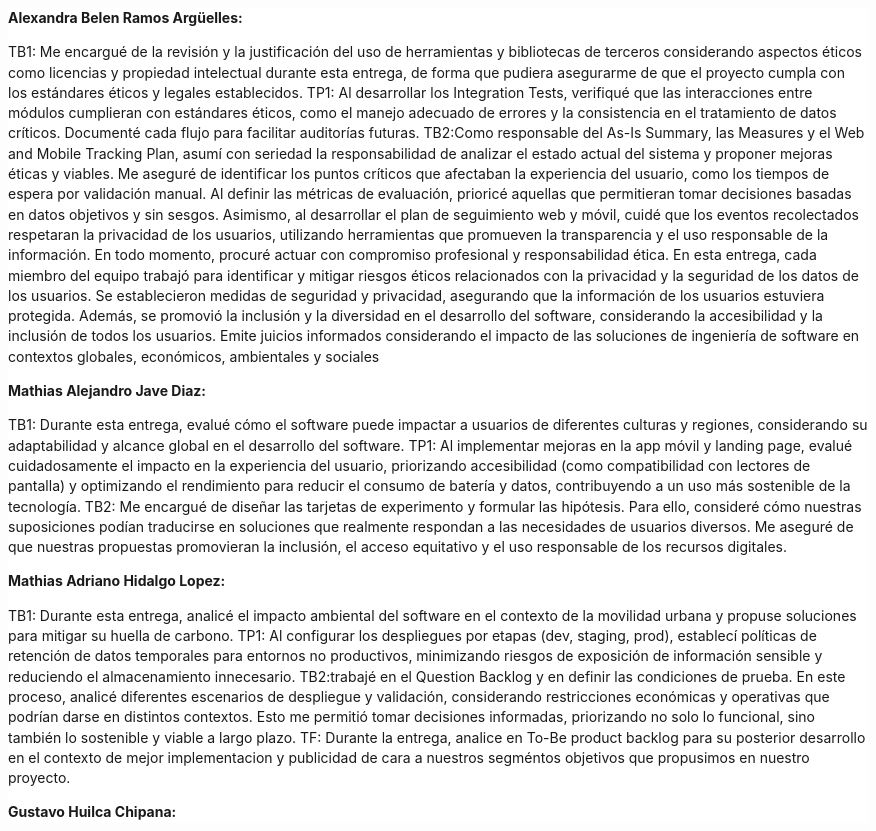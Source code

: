 
<p style="font-weight:bold"> Alexandra Belen Ramos Argüelles:</p>
                TB1: Me encargué de la revisión y la justificación del uso de herramientas y bibliotecas de terceros considerando aspectos éticos como licencias y propiedad intelectual durante esta entrega, de forma que pudiera asegurarme de que el proyecto cumpla con los estándares éticos y legales establecidos.
              TP1: Al desarrollar los Integration Tests, verifiqué que las interacciones entre módulos cumplieran con estándares éticos, como el manejo adecuado de errores y la consistencia en el tratamiento de datos críticos. Documenté cada flujo para facilitar auditorías futuras. 
              TB2:Como responsable del As-Is Summary, las Measures y el Web and Mobile Tracking Plan, asumí con seriedad la responsabilidad de analizar el estado actual del sistema y proponer mejoras éticas y viables. Me aseguré de identificar los puntos críticos que afectaban la experiencia del usuario, como los tiempos de espera por validación manual. Al definir las métricas de evaluación, prioricé aquellas que permitieran tomar decisiones basadas en datos objetivos y sin sesgos. Asimismo, al desarrollar el plan de seguimiento web y móvil, cuidé que los eventos recolectados respetaran la privacidad de los usuarios, utilizando herramientas que promueven la transparencia y el uso responsable de la información. En todo momento, procuré actuar con compromiso profesional y responsabilidad ética.

</td>
            <td>
                En esta entrega, cada miembro del equipo trabajó para identificar y mitigar riesgos éticos relacionados con la privacidad y la seguridad de los datos de los usuarios. Se establecieron medidas de seguridad y privacidad, asegurando que la información de los usuarios estuviera protegida. Además, se promovió la inclusión y la diversidad en el desarrollo del software, considerando la accesibilidad y la inclusión de todos los usuarios.
</td>
        </tr>
        <tr>
            <td>Emite juicios informados
considerando el impacto de las
soluciones de ingeniería de
software en contextos globales,
económicos, ambientales y
sociales
</td>
            <td>
                <p style="font-weight:bold">Mathias Alejandro Jave Diaz:</p>
                TB1: Durante esta entrega, evalué cómo el software puede impactar a usuarios de diferentes culturas y regiones, considerando su adaptabilidad y alcance global en el desarrollo del software.
              TP1: Al implementar mejoras en la app móvil y landing page, evalué cuidadosamente el impacto en la experiencia del usuario, priorizando accesibilidad (como compatibilidad con lectores de pantalla) y optimizando el rendimiento para reducir el consumo de batería y datos, contribuyendo a un uso más sostenible de la tecnología.
               TB2: Me encargué de diseñar las tarjetas de experimento  y formular las hipótesis. Para ello, consideré cómo nuestras suposiciones podían traducirse en soluciones que realmente respondan a las necesidades de usuarios diversos. Me aseguré de que nuestras propuestas promovieran la inclusión, el acceso equitativo y el uso responsable de los recursos digitales.
<p style="font-weight:bold">Mathias Adriano Hidalgo Lopez:</p> 
                TB1: Durante esta entrega, analicé el impacto ambiental del software en el contexto de la movilidad urbana y propuse soluciones para mitigar su huella de carbono.
              TP1: Al configurar los despliegues por etapas (dev, staging, prod), establecí políticas de retención de datos temporales para entornos no productivos, minimizando riesgos de exposición de información sensible y reduciendo el almacenamiento innecesario.
                 TB2:trabajé en el Question Backlog y en definir las condiciones de prueba. En este proceso, analicé diferentes escenarios de despliegue y validación, considerando restricciones económicas y operativas que podrían darse en distintos contextos. Esto me permitió tomar decisiones informadas, priorizando no solo lo funcional, sino también lo sostenible y viable a largo plazo. TF: Durante la entrega, analice en To-Be product backlog para su posterior desarrollo en el contexto de mejor implementacion y publicidad de cara a nuestros segméntos objetivos que propusimos en nuestro proyecto.
<p style="font-weight:bold">Gustavo Huilca Chipana:</p>
